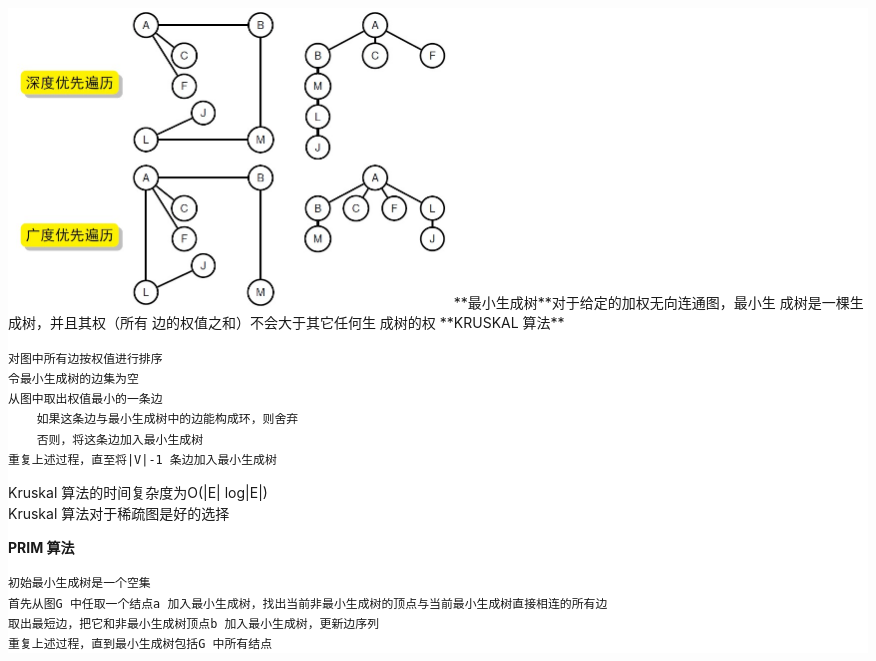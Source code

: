 <img src="./img/4-5.jpg"  height=300>   
**最小生成树**对于给定的加权无向连通图，最小生
成树是一棵生成树，并且其权（所有
边的权值之和）不会大于其它任何生
成树的权
**KRUSKAL 算法**  

	对图中所有边按权值进行排序  
	令最小生成树的边集为空  
	从图中取出权值最小的一条边  
		如果这条边与最小生成树中的边能构成环，则舍弃  
		否则，将这条边加入最小生成树  
	重复上述过程，直至将|V|-1 条边加入最小生成树

Kruskal 算法的时间复杂度为O(|E| log|E|)  
Kruskal 算法对于稀疏图是好的选择

**PRIM 算法**  

	初始最小生成树是一个空集  
	首先从图G 中任取一个结点a 加入最小生成树，找出当前非最小生成树的顶点与当前最小生成树直接相连的所有边
	取出最短边，把它和非最小生成树顶点b 加入最小生成树，更新边序列
	重复上述过程，直到最小生成树包括G 中所有结点
